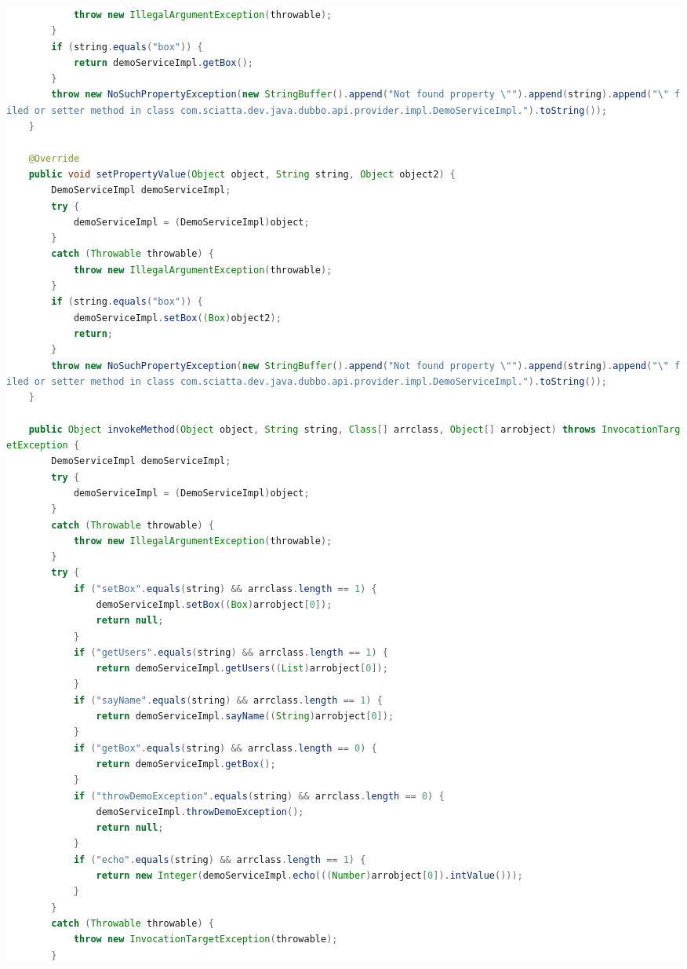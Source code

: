 ```java
            throw new IllegalArgumentException(throwable);
        }
        if (string.equals("box")) {
            return demoServiceImpl.getBox();
        }
        throw new NoSuchPropertyException(new StringBuffer().append("Not found property \"").append(string).append("\" filed or setter method in class com.sciatta.dev.java.dubbo.api.provider.impl.DemoServiceImpl.").toString());
    }

    @Override
    public void setPropertyValue(Object object, String string, Object object2) {
        DemoServiceImpl demoServiceImpl;
        try {
            demoServiceImpl = (DemoServiceImpl)object;
        }
        catch (Throwable throwable) {
            throw new IllegalArgumentException(throwable);
        }
        if (string.equals("box")) {
            demoServiceImpl.setBox((Box)object2);
            return;
        }
        throw new NoSuchPropertyException(new StringBuffer().append("Not found property \"").append(string).append("\" filed or setter method in class com.sciatta.dev.java.dubbo.api.provider.impl.DemoServiceImpl.").toString());
    }

    public Object invokeMethod(Object object, String string, Class[] arrclass, Object[] arrobject) throws InvocationTargetException {
        DemoServiceImpl demoServiceImpl;
        try {
            demoServiceImpl = (DemoServiceImpl)object;
        }
        catch (Throwable throwable) {
            throw new IllegalArgumentException(throwable);
        }
        try {
            if ("setBox".equals(string) && arrclass.length == 1) {
                demoServiceImpl.setBox((Box)arrobject[0]);
                return null;
            }
            if ("getUsers".equals(string) && arrclass.length == 1) {
                return demoServiceImpl.getUsers((List)arrobject[0]);
            }
            if ("sayName".equals(string) && arrclass.length == 1) {
                return demoServiceImpl.sayName((String)arrobject[0]);
            }
            if ("getBox".equals(string) && arrclass.length == 0) {
                return demoServiceImpl.getBox();
            }
            if ("throwDemoException".equals(string) && arrclass.length == 0) {
                demoServiceImpl.throwDemoException();
                return null;
            }
            if ("echo".equals(string) && arrclass.length == 1) {
                return new Integer(demoServiceImpl.echo(((Number)arrobject[0]).intValue()));
            }
        }
        catch (Throwable throwable) {
            throw new InvocationTargetException(throwable);
        }
```